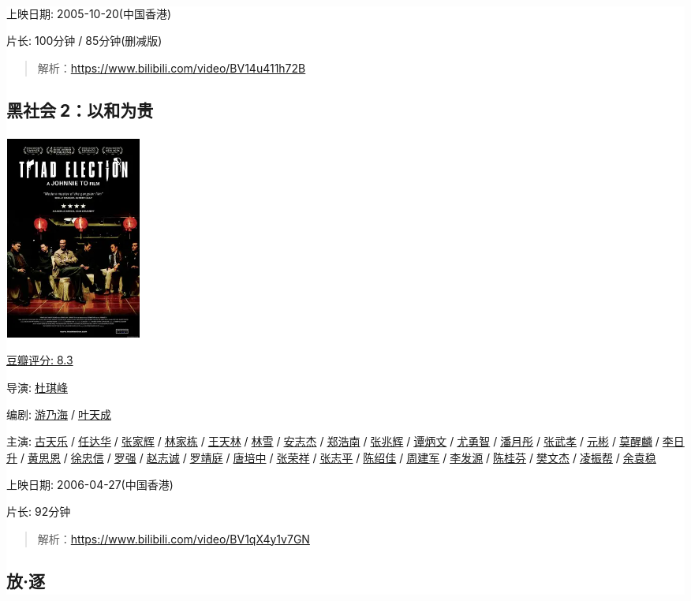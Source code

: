 上映日期: 2005-10-20(中国香港)

片长: 100分钟 / 85分钟(删减版)

>解析：https://www.bilibili.com/video/BV14u411h72B

## 黑社会 2：以和为贵

![image-20240507200825237](./jianghu/image-20240507200825237.png)

[豆瓣评分: 8.3](https://movie.douban.com/subject/1484760/)

导演: [杜琪峰](https://movie.douban.com/celebrity/1160186/)

编剧: [游乃海](https://movie.douban.com/celebrity/1161310/) / [叶天成](https://movie.douban.com/celebrity/1306719/)

主演: [古天乐](https://movie.douban.com/celebrity/1027577/) / [任达华](https://movie.douban.com/celebrity/1031194/) / [张家辉](https://movie.douban.com/celebrity/1037273/) / [林家栋](https://movie.douban.com/celebrity/1050329/) / [王天林](https://movie.douban.com/celebrity/1041074/) / [林雪](https://movie.douban.com/celebrity/1274279/) / [安志杰](https://movie.douban.com/celebrity/1045364/) / [郑浩南](https://movie.douban.com/celebrity/1028605/) / [张兆辉](https://movie.douban.com/celebrity/1005843/) / [谭炳文](https://movie.douban.com/celebrity/1317676/) / [尤勇智](https://movie.douban.com/celebrity/1301518/) / [潘月彤](https://movie.douban.com/celebrity/1364273/) / [张武孝](https://movie.douban.com/celebrity/1364458/) / [元彬](https://movie.douban.com/celebrity/1278657/) / [莫醒麟](https://movie.douban.com/celebrity/1364459/) / [李日升](https://movie.douban.com/celebrity/1364272/) / [黄思恩](https://movie.douban.com/celebrity/1364267/) / [徐忠信](https://movie.douban.com/celebrity/1327646/) / [罗强](https://movie.douban.com/celebrity/1364460/) / [赵志诚](https://movie.douban.com/celebrity/1326360/) / [罗靖庭](https://movie.douban.com/celebrity/1364461/) / [唐培中](https://movie.douban.com/celebrity/1364270/) / [张荣祥](https://movie.douban.com/celebrity/1326361/) / [张志平](https://movie.douban.com/celebrity/1364462/) / [陈绍佳](https://movie.douban.com/celebrity/1364463/) / [周建军](https://movie.douban.com/celebrity/1364464/) / [李发源](https://movie.douban.com/celebrity/1360501/) / [陈桂芬](https://movie.douban.com/celebrity/1364465/) / [樊文杰](https://movie.douban.com/celebrity/1364466/) / [凌振帮](https://movie.douban.com/celebrity/1311447/) / [余袁稳](https://movie.douban.com/celebrity/1364266/)

上映日期: 2006-04-27(中国香港)

片长: 92分钟

>解析：https://www.bilibili.com/video/BV1qX4y1v7GN

## 放·逐
